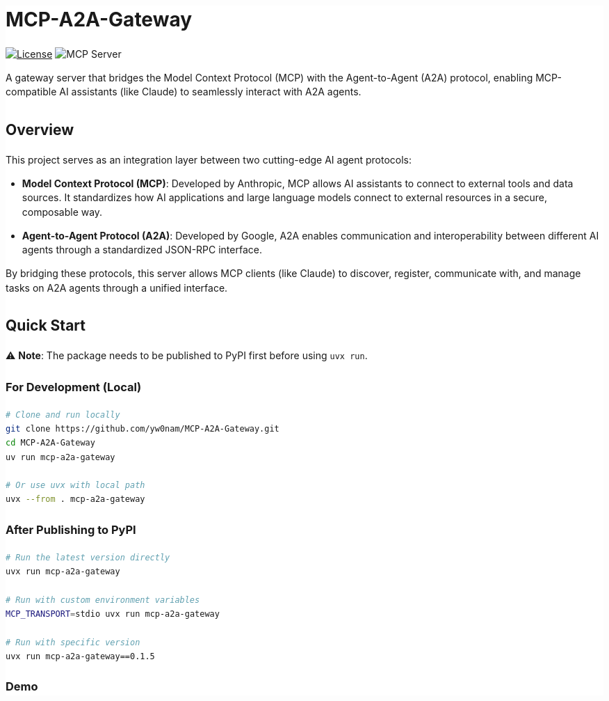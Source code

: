 # MCP-A2A-Gateway

[![License](https://img.shields.io/badge/License-Apache_2.0-blue.svg)](https://opensource.org/licenses/Apache-2.0)
![](https://badge.mcpx.dev?type=server 'MCP Server')

A gateway server that bridges the Model Context Protocol (MCP) with the Agent-to-Agent (A2A) protocol, enabling MCP-compatible AI assistants (like Claude) to seamlessly interact with A2A agents.

## Overview

This project serves as an integration layer between two cutting-edge AI agent protocols:

- **Model Context Protocol (MCP)**: Developed by Anthropic, MCP allows AI assistants to connect to external tools and data sources. It standardizes how AI applications and large language models connect to external resources in a secure, composable way.

- **Agent-to-Agent Protocol (A2A)**: Developed by Google, A2A enables communication and interoperability between different AI agents through a standardized JSON-RPC interface.

By bridging these protocols, this server allows MCP clients (like Claude) to discover, register, communicate with, and manage tasks on A2A agents through a unified interface.

## Quick Start

⚠️ **Note**: The package needs to be published to PyPI first before using `uvx run`.

### For Development (Local)
```bash
# Clone and run locally
git clone https://github.com/yw0nam/MCP-A2A-Gateway.git
cd MCP-A2A-Gateway
uv run mcp-a2a-gateway

# Or use uvx with local path
uvx --from . mcp-a2a-gateway
```

### After Publishing to PyPI
```bash
# Run the latest version directly
uvx run mcp-a2a-gateway

# Run with custom environment variables
MCP_TRANSPORT=stdio uvx run mcp-a2a-gateway

# Run with specific version
uvx run mcp-a2a-gateway==0.1.5
```

### Demo
